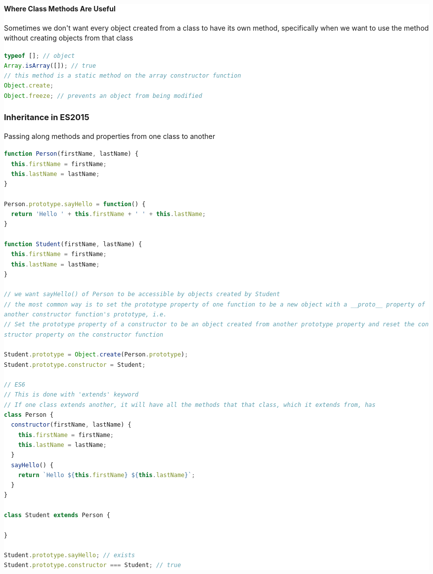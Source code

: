 #### Where Class Methods Are Useful

Sometimes we don't want every object created from a class to have its own method, specifically when we want to use the method without creating objects from that class

```javascript
typeof []; // object
Array.isArray([]); // true
// this method is a static method on the array constructor function
Object.create;
Object.freeze; // prevents an object from being modified
```

### Inheritance in ES2015

Passing along methods and properties from one class to another

```javascript
function Person(firstName, lastName) {
  this.firstName = firstName;
  this.lastName = lastName;
}

Person.prototype.sayHello = function() {
  return 'Hello ' + this.firstName + ' ' + this.lastName;
}

function Student(firstName, lastName) {
  this.firstName = firstName;
  this.lastName = lastName;
}

// we want sayHello() of Person to be accessible by objects created by Student
// the most common way is to set the prototype property of one function to be a new object with a __proto__ property of another constructor function's prototype, i.e.
// Set the prototype property of a constructor to be an object created from another prototype property and reset the constructor property on the constructor function

Student.prototype = Object.create(Person.prototype);
Student.prototype.constructor = Student;

// ES6
// This is done with 'extends' keyword
// If one class extends another, it will have all the methods that that class, which it extends from, has
class Person {
  constructor(firstName, lastName) {
    this.firstName = firstName;
    this.lastName = lastName;
  }
  sayHello() {
    return `Hello ${this.firstName} ${this.lastName}`;
  }
}

class Student extends Person {

}

Student.prototype.sayHello; // exists
Student.prototype.constructor === Student; // true
```
